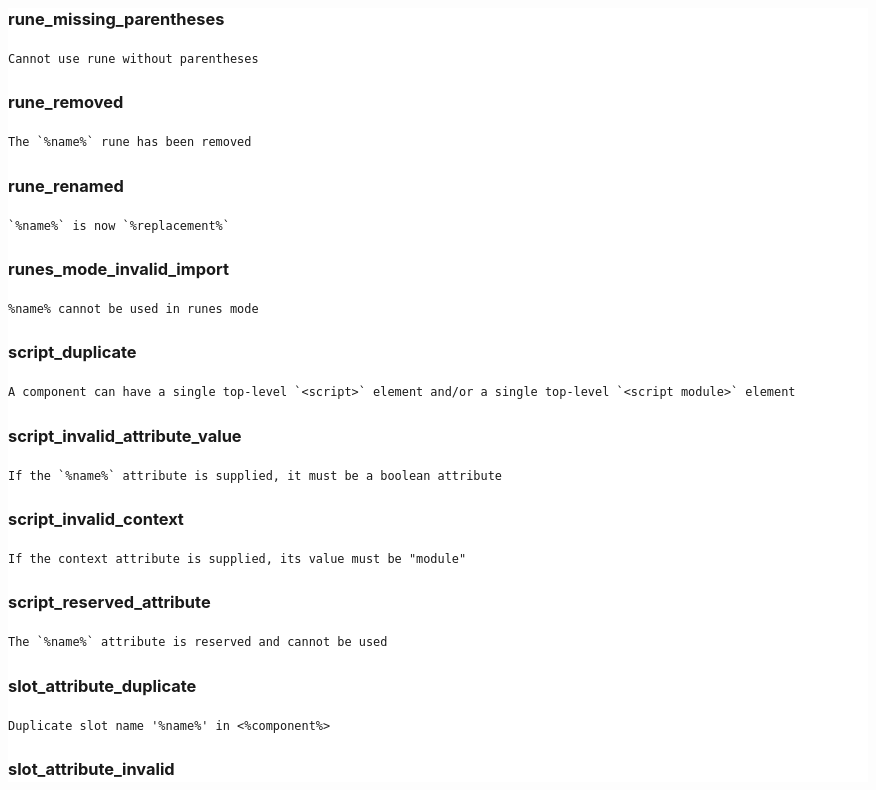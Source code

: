 ### rune_missing_parentheses

```
Cannot use rune without parentheses
```

### rune_removed

```
The `%name%` rune has been removed
```

### rune_renamed

```
`%name%` is now `%replacement%`
```

### runes_mode_invalid_import

```
%name% cannot be used in runes mode
```

### script_duplicate

```
A component can have a single top-level `<script>` element and/or a single top-level `<script module>` element
```

### script_invalid_attribute_value

```
If the `%name%` attribute is supplied, it must be a boolean attribute
```

### script_invalid_context

```
If the context attribute is supplied, its value must be "module"
```

### script_reserved_attribute

```
The `%name%` attribute is reserved and cannot be used
```

### slot_attribute_duplicate

```
Duplicate slot name '%name%' in <%component%>
```

### slot_attribute_invalid
